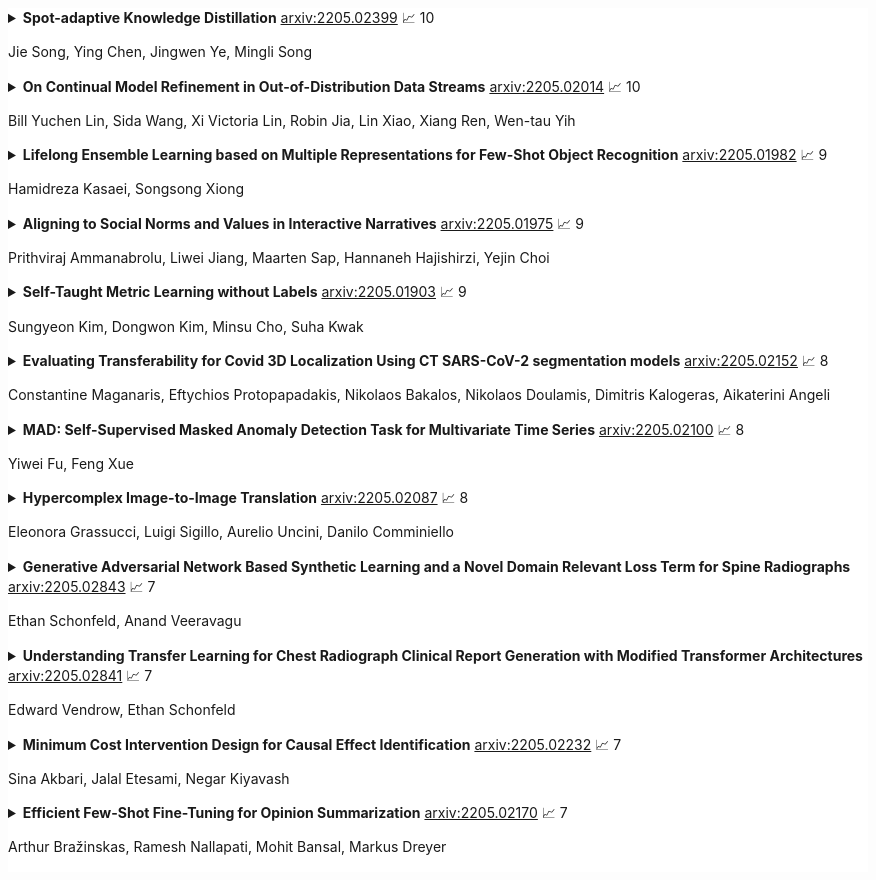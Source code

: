 <details><summary><b>Spot-adaptive Knowledge Distillation</b>
<a href="https://arxiv.org/abs/2205.02399">arxiv:2205.02399</a>
&#x1F4C8; 10 <br>
<p>Jie Song, Ying Chen, Jingwen Ye, Mingli Song</p></summary></details>

<details><summary><b>On Continual Model Refinement in Out-of-Distribution Data Streams</b>
<a href="https://arxiv.org/abs/2205.02014">arxiv:2205.02014</a>
&#x1F4C8; 10 <br>
<p>Bill Yuchen Lin, Sida Wang, Xi Victoria Lin, Robin Jia, Lin Xiao, Xiang Ren, Wen-tau Yih</p></summary></details>

<details><summary><b>Lifelong Ensemble Learning based on Multiple Representations for Few-Shot Object Recognition</b>
<a href="https://arxiv.org/abs/2205.01982">arxiv:2205.01982</a>
&#x1F4C8; 9 <br>
<p>Hamidreza Kasaei, Songsong Xiong</p></summary></details>

<details><summary><b>Aligning to Social Norms and Values in Interactive Narratives</b>
<a href="https://arxiv.org/abs/2205.01975">arxiv:2205.01975</a>
&#x1F4C8; 9 <br>
<p>Prithviraj Ammanabrolu, Liwei Jiang, Maarten Sap, Hannaneh Hajishirzi, Yejin Choi</p></summary></details>

<details><summary><b>Self-Taught Metric Learning without Labels</b>
<a href="https://arxiv.org/abs/2205.01903">arxiv:2205.01903</a>
&#x1F4C8; 9 <br>
<p>Sungyeon Kim, Dongwon Kim, Minsu Cho, Suha Kwak</p></summary></details>

<details><summary><b>Evaluating Transferability for Covid 3D Localization Using CT SARS-CoV-2 segmentation models</b>
<a href="https://arxiv.org/abs/2205.02152">arxiv:2205.02152</a>
&#x1F4C8; 8 <br>
<p>Constantine Maganaris, Eftychios Protopapadakis, Nikolaos Bakalos, Nikolaos Doulamis, Dimitris Kalogeras, Aikaterini Angeli</p></summary></details>

<details><summary><b>MAD: Self-Supervised Masked Anomaly Detection Task for Multivariate Time Series</b>
<a href="https://arxiv.org/abs/2205.02100">arxiv:2205.02100</a>
&#x1F4C8; 8 <br>
<p>Yiwei Fu, Feng Xue</p></summary></details>

<details><summary><b>Hypercomplex Image-to-Image Translation</b>
<a href="https://arxiv.org/abs/2205.02087">arxiv:2205.02087</a>
&#x1F4C8; 8 <br>
<p>Eleonora Grassucci, Luigi Sigillo, Aurelio Uncini, Danilo Comminiello</p></summary></details>

<details><summary><b>Generative Adversarial Network Based Synthetic Learning and a Novel Domain Relevant Loss Term for Spine Radiographs</b>
<a href="https://arxiv.org/abs/2205.02843">arxiv:2205.02843</a>
&#x1F4C8; 7 <br>
<p>Ethan Schonfeld, Anand Veeravagu</p></summary></details>

<details><summary><b>Understanding Transfer Learning for Chest Radiograph Clinical Report Generation with Modified Transformer Architectures</b>
<a href="https://arxiv.org/abs/2205.02841">arxiv:2205.02841</a>
&#x1F4C8; 7 <br>
<p>Edward Vendrow, Ethan Schonfeld</p></summary></details>

<details><summary><b>Minimum Cost Intervention Design for Causal Effect Identification</b>
<a href="https://arxiv.org/abs/2205.02232">arxiv:2205.02232</a>
&#x1F4C8; 7 <br>
<p>Sina Akbari, Jalal Etesami, Negar Kiyavash</p></summary></details>

<details><summary><b>Efficient Few-Shot Fine-Tuning for Opinion Summarization</b>
<a href="https://arxiv.org/abs/2205.02170">arxiv:2205.02170</a>
&#x1F4C8; 7 <br>
<p>Arthur Bražinskas, Ramesh Nallapati, Mohit Bansal, Markus Dreyer</p></summary></details>
